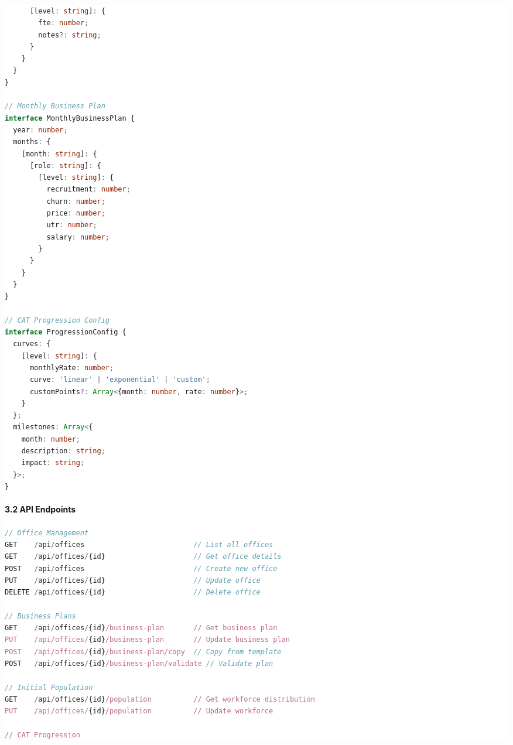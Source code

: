 ```typescript
      [level: string]: {
        fte: number;
        notes?: string;
      }
    }
  }
}

// Monthly Business Plan
interface MonthlyBusinessPlan {
  year: number;
  months: {
    [month: string]: {
      [role: string]: {
        [level: string]: {
          recruitment: number;
          churn: number;
          price: number;
          utr: number;
          salary: number;
        }
      }
    }
  }
}

// CAT Progression Config
interface ProgressionConfig {
  curves: {
    [level: string]: {
      monthlyRate: number;
      curve: 'linear' | 'exponential' | 'custom';
      customPoints?: Array<{month: number, rate: number}>;
    }
  };
  milestones: Array<{
    month: number;
    description: string;
    impact: string;
  }>;
}
```

#### 3.2 API Endpoints

```typescript
// Office Management
GET    /api/offices                          // List all offices
GET    /api/offices/{id}                     // Get office details
POST   /api/offices                          // Create new office
PUT    /api/offices/{id}                     // Update office
DELETE /api/offices/{id}                     // Delete office

// Business Plans
GET    /api/offices/{id}/business-plan       // Get business plan
PUT    /api/offices/{id}/business-plan       // Update business plan
POST   /api/offices/{id}/business-plan/copy  // Copy from template
POST   /api/offices/{id}/business-plan/validate // Validate plan

// Initial Population
GET    /api/offices/{id}/population          // Get workforce distribution
PUT    /api/offices/{id}/population          // Update workforce

// CAT Progression
```